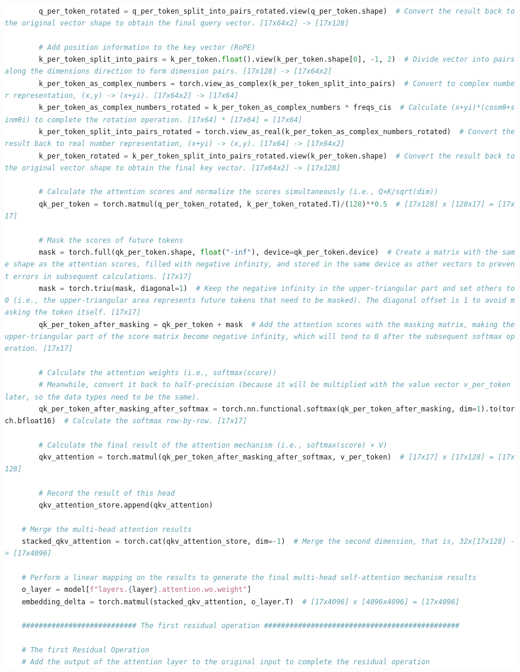 ```python
        q_per_token_rotated = q_per_token_split_into_pairs_rotated.view(q_per_token.shape)  # Convert the result back to the original vector shape to obtain the final query vector. [17x64x2] -> [17x128]
        
        # Add position information to the key vector (RoPE)
        k_per_token_split_into_pairs = k_per_token.float().view(k_per_token.shape[0], -1, 2)  # Divide vector into pairs along the dimensions direction to form dimension pairs. [17x128] -> [17x64x2]
        k_per_token_as_complex_numbers = torch.view_as_complex(k_per_token_split_into_pairs)  # Convert to complex number representation, (x,y) -> (x+yi). [17x64x2] -> [17x64]
        k_per_token_as_complex_numbers_rotated = k_per_token_as_complex_numbers * freqs_cis  # Calculate (x+yi)*(cosmθ+sinmθi) to complete the rotation operation. [17x64] * [17x64] = [17x64]
        k_per_token_split_into_pairs_rotated = torch.view_as_real(k_per_token_as_complex_numbers_rotated)  # Convert the result back to real number representation, (x+yi) -> (x,y). [17x64] -> [17x64x2]
        k_per_token_rotated = k_per_token_split_into_pairs_rotated.view(k_per_token.shape)  # Convert the result back to the original vector shape to obtain the final key vector. [17x64x2] -> [17x128]
        
        # Calculate the attention scores and normalize the scores simultaneously (i.e., Q×K/sqrt(dim))
        qk_per_token = torch.matmul(q_per_token_rotated, k_per_token_rotated.T)/(128)**0.5  # [17x128] x [128x17] = [17x17]
        
        # Mask the scores of future tokens
        mask = torch.full(qk_per_token.shape, float("-inf"), device=qk_per_token.device)  # Create a matrix with the same shape as the attention scores, filled with negative infinity, and stored in the same device as other vectors to prevent errors in subsequent calculations. [17x17]
        mask = torch.triu(mask, diagonal=1)  # Keep the negative infinity in the upper-triangular part and set others to 0 (i.e., the upper-triangular area represents future tokens that need to be masked). The diagonal offset is 1 to avoid masking the token itself. [17x17]
        qk_per_token_after_masking = qk_per_token + mask  # Add the attention scores with the masking matrix, making the upper-triangular part of the score matrix become negative infinity, which will tend to 0 after the subsequent softmax operation. [17x17]
        
        # Calculate the attention weights (i.e., softmax(score))
        # Meanwhile, convert it back to half-precision (because it will be multiplied with the value vector v_per_token later, so the data types need to be the same).
        qk_per_token_after_masking_after_softmax = torch.nn.functional.softmax(qk_per_token_after_masking, dim=1).to(torch.bfloat16)  # Calculate the softmax row-by-row. [17x17]
        
        # Calculate the final result of the attention mechanism (i.e., softmax(score) × V)
        qkv_attention = torch.matmul(qk_per_token_after_masking_after_softmax, v_per_token)  # [17x17] x [17x128] = [17x128]
        
        # Record the result of this head
        qkv_attention_store.append(qkv_attention)
    
    # Merge the multi-head attention results
    stacked_qkv_attention = torch.cat(qkv_attention_store, dim=-1)  # Merge the second dimension, that is, 32x[17x128] -> [17x4096]
    
    # Perform a linear mapping on the results to generate the final multi-head self-attention mechanism results
    o_layer = model[f"layers.{layer}.attention.wo.weight"]
    embedding_delta = torch.matmul(stacked_qkv_attention, o_layer.T)  # [17x4096] x [4096x4096] = [17x4096]

    ########################### The first residual operation ##############################################
    
    # The first Residual Operation
    # Add the output of the attention layer to the original input to complete the residual operation
```